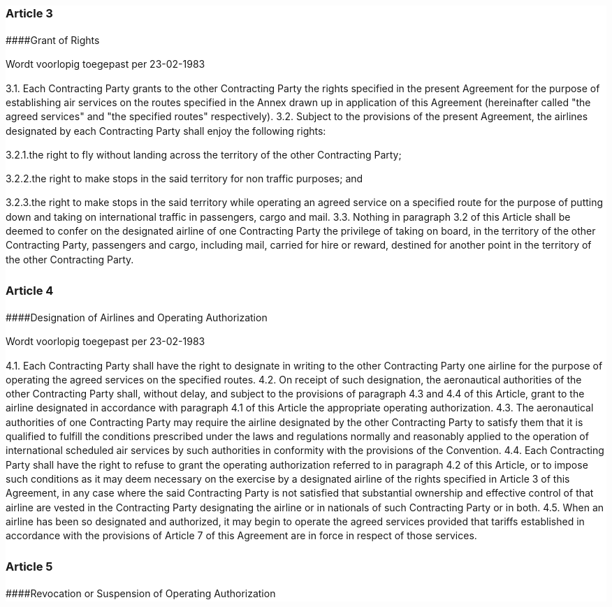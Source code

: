 ### Article  3  

####Grant of Rights

Wordt voorlopig toegepast per 23-02-1983 

3.1. Each Contracting Party grants to the other Contracting Party the rights specified in the present Agreement for the purpose of establishing air services on the routes specified in the Annex drawn up in application of this Agreement (hereinafter called "the agreed services" and "the specified routes" respectively).
3.2. Subject to the provisions of the present Agreement, the airlines designated by each Contracting Party shall enjoy the following rights:

3.2.1.the right to fly without landing across the territory of the other Contracting Party;

3.2.2.the right to make stops in the said territory for non traffic purposes; and

3.2.3.the right to make stops in the said territory while operating an agreed service on a specified route for the purpose of putting down and taking on international traffic in passengers, cargo and mail.
3.3. Nothing in paragraph 3.2 of this Article shall be deemed to confer on the designated airline of one Contracting Party the privilege of taking on board, in the territory of the other Contracting Party, passengers and cargo, including mail, carried for hire or reward, destined for another point in the territory of the other Contracting Party.

### Article  4  

####Designation of Airlines and Operating Authorization

Wordt voorlopig toegepast per 23-02-1983 

4.1. Each Contracting Party shall have the right to designate in writing to the other Contracting Party one airline for the purpose of operating the agreed services on the specified routes.
4.2. On receipt of such designation, the aeronautical authorities of the other Contracting Party shall, without delay, and subject to the provisions of paragraph 4.3 and 4.4 of this Article, grant to the airline designated in accordance with paragraph 4.1 of this Article the appropriate operating authorization.
4.3. The aeronautical authorities of one Contracting Party may require the airline designated by the other Contracting Party to satisfy them that it is qualified to fulfill the conditions prescribed under the laws and regulations normally and reasonably applied to the operation of international scheduled air services by such authorities in conformity with the provisions of the Convention.
4.4. Each Contracting Party shall have the right to refuse to grant the operating authorization referred to in paragraph 4.2 of this Article, or to impose such conditions as it may deem necessary on the exercise by a designated airline of the rights specified in Article 3 of this Agreement, in any case where the said Contracting Party is not satisfied that substantial ownership and effective control of that airline are vested in the Contracting Party designating the airline or in nationals of such Contracting Party or in both.
4.5. When an airline has been so designated and authorized, it may begin to operate the agreed services provided that tariffs established in accordance with the provisions of Article 7 of this Agreement are in force in respect of those services.

### Article  5  

####Revocation or Suspension of Operating Authorization
